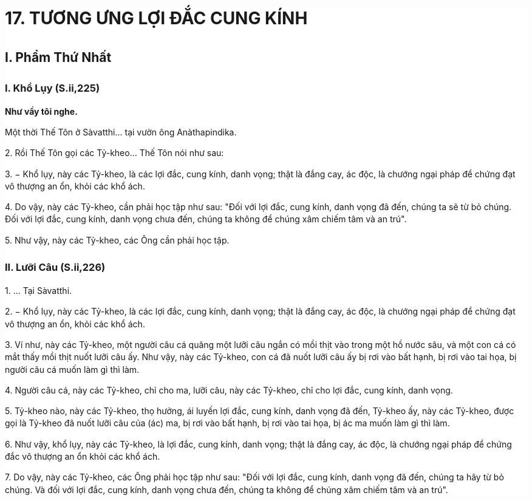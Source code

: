 # 17. TƯƠNG ƯNG LỢI ÐẮC CUNG KÍNH


## I. Phẩm Thứ Nhất

### I. Khổ Lụy (S.ii,225)
**Như vầy tôi nghe.**

Một thời Thế Tôn ở Sàvatthi... tại vườn ông Anàthapindika.

2\. Rồi Thế Tôn gọi các Tỷ-kheo... Thế Tôn nói như sau:

3\. − Khổ lụy, này các Tỷ-kheo, là các lợi đắc, cung kính, danh vọng; thật là đắng cay, ác độc, là chướng
ngại pháp để chứng đạt vô thượng an ổn, khỏi các khổ ách.

4\. Do vậy, này các Tỷ-kheo, cần phải học tập như sau: "Ðối với lợi đắc, cung kính, danh vọng đã đến,
chúng ta sẽ từ bỏ chúng. Ðối với lợi đắc, cung kính, danh vọng chưa đến, chúng ta không để chúng xâm
chiếm tâm và an trú".

5\. Như vậy, này các Tỷ-kheo, các Ông cần phải học tập.


### II. Lưỡi Câu (S.ii,226)

1\. ... Tại Sàvatthi.

2\. − Khổ lụy, này các Tỷ-kheo, là các lợi đắc, cung kính, danh vọng; thật là đắng cay, ác độc, là chướng
ngại pháp để chứng đạt vô thượng an ổn, khỏi các khổ ách.

3\. Ví như, này các Tỷ-kheo, một người câu cá quăng một lưỡi câu ngắn có mồi thịt vào trong một hồ
nước sâu, và một con cá có mắt thấy mồi thịt nuốt lưỡi câu ấy. Như vậy, này các Tỷ-kheo, con cá đã
nuốt lưỡi câu ấy bị rơi vào bất hạnh, bị rơi vào tai họa, bị người câu cá muốn làm gì thì làm.

4\. Người câu cá, này các Tỷ-kheo, chỉ cho ma, lưỡi câu, này các Tỷ-kheo, chỉ cho lợi đắc, cung kính,
danh vọng.

5\. Tỷ-kheo nào, này các Tỷ-kheo, thọ hưởng, ái luyến lợi đắc, cung kính, danh vọng đã đến, Tỷ-kheo ấy,
này các Tỷ-kheo, được gọi là Tỷ-kheo đã nuốt lưỡi câu của (ác) ma, bị rơi vào bất hạnh, bị rơi vào tai
họa, bị ác ma muốn làm gì thì làm.

6\. Như vậy, khổ lụy, này các Tỷ-kheo, là lợi đắc, cung kính, danh vọng; thật là đắng cay, ác độc, là
chướng ngại pháp để chứng đắc vô thượng an ổn khỏi các khổ ách.

7\. Do vậy, này các Tỷ-kheo, các Ông phải học tập như sau: "Ðối với lợi đắc, cung kính, danh vọng đã
đến, chúng ta hãy từ bỏ chúng. Và đối với lợi đắc, cung kính, danh vọng chưa đến, chúng ta không để
chúng xâm chiếm tâm và an trú".
